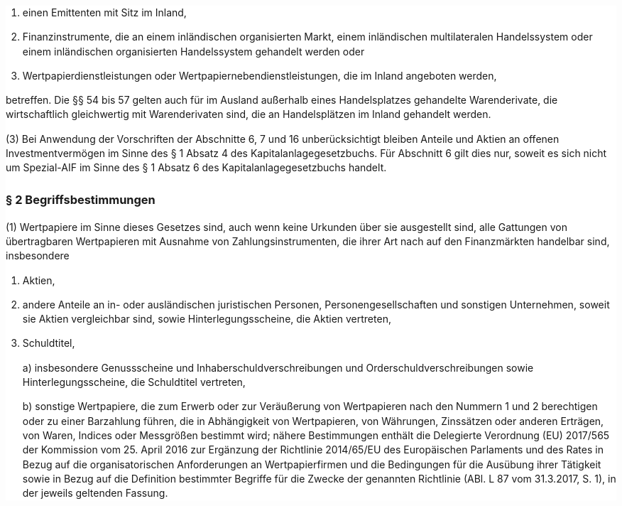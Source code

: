 1.  einen Emittenten mit Sitz im Inland,


2.  Finanzinstrumente, die an einem inländischen organisierten Markt,
    einem inländischen multilateralen Handelssystem oder einem
    inländischen organisierten Handelssystem gehandelt werden oder


3.  Wertpapierdienstleistungen oder Wertpapiernebendienstleistungen, die
    im Inland angeboten werden,



betreffen. Die §§ 54 bis 57 gelten auch für im Ausland außerhalb eines
Handelsplatzes gehandelte Warenderivate, die wirtschaftlich
gleichwertig mit Warenderivaten sind, die an Handelsplätzen im Inland
gehandelt werden.

(3) Bei Anwendung der Vorschriften der Abschnitte 6, 7 und 16
unberücksichtigt bleiben Anteile und Aktien an offenen
Investmentvermögen im Sinne des § 1 Absatz 4 des
Kapitalanlagegesetzbuchs. Für Abschnitt 6 gilt dies nur, soweit es
sich nicht um Spezial-AIF im Sinne des § 1 Absatz 6 des
Kapitalanlagegesetzbuchs handelt.


### § 2 Begriffsbestimmungen

(1) Wertpapiere im Sinne dieses Gesetzes sind, auch wenn keine
Urkunden über sie ausgestellt sind, alle Gattungen von übertragbaren
Wertpapieren mit Ausnahme von Zahlungsinstrumenten, die ihrer Art nach
auf den Finanzmärkten handelbar sind, insbesondere

1.  Aktien,


2.  andere Anteile an in- oder ausländischen juristischen Personen,
    Personengesellschaften und sonstigen Unternehmen, soweit sie Aktien
    vergleichbar sind, sowie Hinterlegungsscheine, die Aktien vertreten,


3.  Schuldtitel,

    a)  insbesondere Genussscheine und Inhaberschuldverschreibungen und
        Orderschuldverschreibungen sowie Hinterlegungsscheine, die Schuldtitel
        vertreten,


    b)  sonstige Wertpapiere, die zum Erwerb oder zur Veräußerung von
        Wertpapieren nach den Nummern 1 und 2 berechtigen oder zu einer
        Barzahlung führen, die in Abhängigkeit von Wertpapieren, von
        Währungen, Zinssätzen oder anderen Erträgen, von Waren, Indices oder
        Messgrößen bestimmt wird; nähere Bestimmungen enthält die Delegierte
        Verordnung (EU) 2017/565 der Kommission vom 25. April 2016 zur
        Ergänzung der Richtlinie 2014/65/EU des Europäischen Parlaments und
        des Rates in Bezug auf die organisatorischen Anforderungen an
        Wertpapierfirmen und die Bedingungen für die Ausübung ihrer Tätigkeit
        sowie in Bezug auf die Definition bestimmter Begriffe für die Zwecke
        der genannten Richtlinie (ABl. L 87 vom 31.3.2017, S. 1), in der
        jeweils geltenden Fassung.
